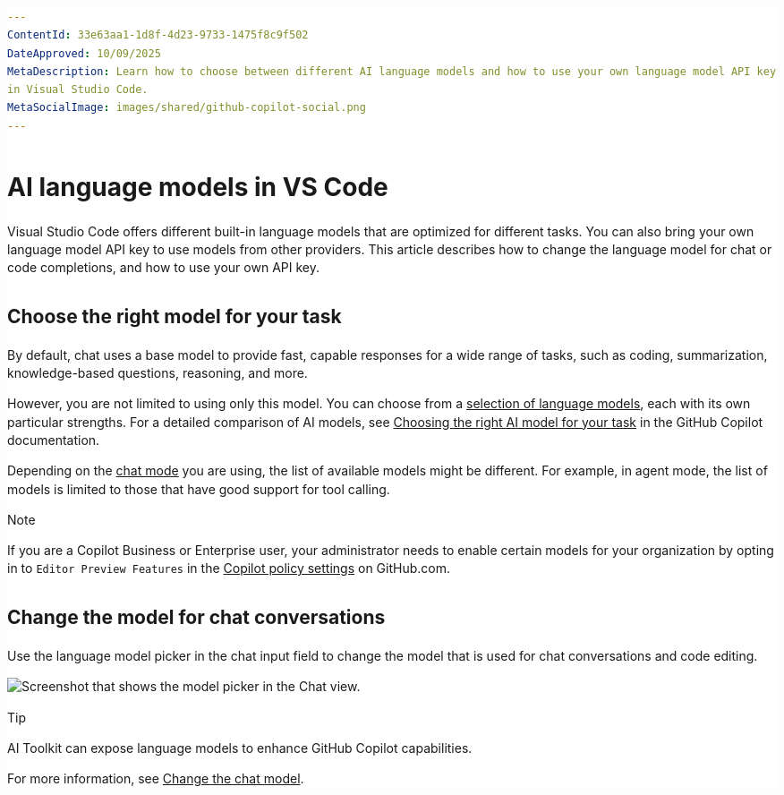 ```yaml
---
ContentId: 33e63aa1-1d8f-4d23-9733-1475f8c9f502
DateApproved: 10/09/2025
MetaDescription: Learn how to choose between different AI language models and how to use your own language model API key in Visual Studio Code.
MetaSocialImage: images/shared/github-copilot-social.png
---
```

# AI language models in VS Code

Visual Studio Code offers different built-in language models that are optimized for different tasks. You can also bring your own language model API key to use models from other providers. This article describes how to change the language model for chat or code completions, and how to use your own API key.

## Choose the right model for your task

By default, chat uses a base model to provide fast, capable responses for a wide range of tasks, such as coding, summarization, knowledge-based questions, reasoning, and more.

However, you are not limited to using only this model. You can choose from a [selection of language models](https://docs.github.com/en/copilot/using-github-copilot/ai-models/changing-the-ai-model-for-copilot-chat#ai-models-for-copilot-chat-1), each with its own particular strengths. For a detailed comparison of AI models, see [Choosing the right AI model for your task](https://docs.github.com/en/copilot/using-github-copilot/ai-models/choosing-the-right-ai-model-for-your-task) in the GitHub Copilot documentation.

Depending on the [chat mode](/docs/copilot/customization/custom-chat-modes.md) you are using, the list of available models might be different. For example, in agent mode, the list of models is limited to those that have good support for tool calling.

> [!NOTE]
> If you are a Copilot Business or Enterprise user, your administrator needs to enable certain models for your organization by opting in to `Editor Preview Features` in the [Copilot policy settings](https://docs.github.com/en/enterprise-cloud@latest/copilot/managing-copilot/managing-github-copilot-in-your-organization/managing-policies-for-copilot-in-your-organization#enabling-copilot-features-in-your-organization) on GitHub.com.

## Change the model for chat conversations

Use the language model picker in the chat input field to change the model that is used for chat conversations and code editing.

![Screenshot that shows the model picker in the Chat view.](../images/language-models/model-dropdown-change-model.png)

> [!TIP]
> AI Toolkit can expose language models to enhance GitHub Copilot capabilities.
>
> For more information, see [Change the chat model](https://docs.github.com/en/copilot/how-tos/use-ai-models/change-the-chat-model#adding-more-models).
